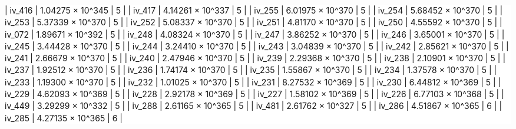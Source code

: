 | iv_416 | 1.04275 × 10^345 | 5 |
| iv_417 | 4.14261 × 10^337 | 5 |
| iv_255 | 6.01975 × 10^370 | 5 |
| iv_254 | 5.68452 × 10^370 | 5 |
| iv_253 | 5.37339 × 10^370 | 5 |
| iv_252 | 5.08337 × 10^370 | 5 |
| iv_251 | 4.81170 × 10^370 | 5 |
| iv_250 | 4.55592 × 10^370 | 5 |
| iv_072 | 1.89671 × 10^392 | 5 |
| iv_248 | 4.08324 × 10^370 | 5 |
| iv_247 | 3.86252 × 10^370 | 5 |
| iv_246 | 3.65001 × 10^370 | 5 |
| iv_245 | 3.44428 × 10^370 | 5 |
| iv_244 | 3.24410 × 10^370 | 5 |
| iv_243 | 3.04839 × 10^370 | 5 |
| iv_242 | 2.85621 × 10^370 | 5 |
| iv_241 | 2.66679 × 10^370 | 5 |
| iv_240 | 2.47946 × 10^370 | 5 |
| iv_239 | 2.29368 × 10^370 | 5 |
| iv_238 | 2.10901 × 10^370 | 5 |
| iv_237 | 1.92512 × 10^370 | 5 |
| iv_236 | 1.74174 × 10^370 | 5 |
| iv_235 | 1.55867 × 10^370 | 5 |
| iv_234 | 1.37578 × 10^370 | 5 |
| iv_233 | 1.19300 × 10^370 | 5 |
| iv_232 | 1.01025 × 10^370 | 5 |
| iv_231 | 8.27532 × 10^369 | 5 |
| iv_230 | 6.44812 × 10^369 | 5 |
| iv_229 | 4.62093 × 10^369 | 5 |
| iv_228 | 2.92178 × 10^369 | 5 |
| iv_227 | 1.58102 × 10^369 | 5 |
| iv_226 | 6.77103 × 10^368 | 5 |
| iv_449 | 3.29299 × 10^332 | 5 |
| iv_288 | 2.61165 × 10^365 | 5 |
| iv_481 | 2.61762 × 10^327 | 5 |
| iv_286 | 4.51867 × 10^365 | 6 |
| iv_285 | 4.27135 × 10^365 | 6 |